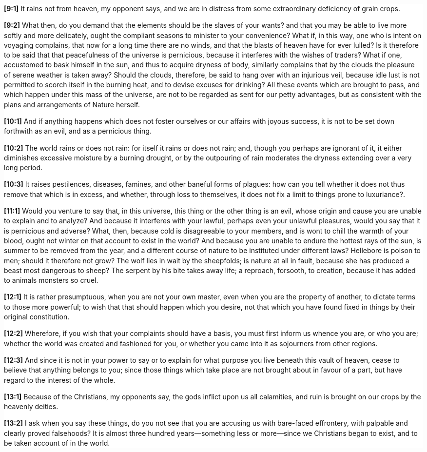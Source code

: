 **[9:1]** It rains not from heaven, my opponent says, and we are in distress from some extraordinary deficiency of grain crops.

**[9:2]** What then, do you demand that the elements should be the slaves of your wants? and that you may be able to live more softly and more delicately, ought the compliant seasons to minister to your convenience? What if, in this way, one who is intent on voyaging complains, that now for a long time there are no winds, and that the blasts of heaven have for ever lulled? Is it therefore to be said that that peacefulness of the universe is pernicious, because it interferes with the wishes of traders? What if one, accustomed to bask himself in the sun, and thus to acquire dryness of body, similarly complains that by the clouds the pleasure of serene weather is taken away? Should the clouds, therefore, be said to hang over with an injurious veil, because idle lust is not permitted to scorch itself in the burning heat, and to devise excuses for drinking? All these events which are brought to pass, and which happen under this mass of the universe, are not to be regarded as sent for our petty advantages, but as consistent with the plans and arrangements of Nature herself.

**[10:1]** And if anything happens which does not foster ourselves or our affairs with joyous success, it is not to be set down forthwith as an evil, and as a pernicious thing.

**[10:2]** The world rains or does not rain: for itself it rains or does not rain; and, though you perhaps are ignorant of it, it either diminishes excessive moisture by a burning drought, or by the outpouring of rain moderates the dryness extending over a very long period.

**[10:3]** It raises pestilences, diseases, famines, and other baneful forms of plagues: how can you tell whether it does not thus remove that which is in excess, and whether, through loss to themselves, it does not fix a limit to things prone to luxuriance?.

**[11:1]** Would you venture to say that, in this universe, this thing or the other thing is an evil, whose origin and cause you are unable to explain and to analyze? And because it interferes with your lawful, perhaps even your unlawful pleasures, would you say that it is pernicious and adverse? What, then, because cold is disagreeable to your members, and is wont to chill the warmth of your blood, ought not winter on that account to exist in the world? And because you are unable to endure the hottest rays of the sun, is summer to be removed from the year, and a different course of nature to be instituted under different laws? Hellebore is poison to men; should it therefore not grow? The wolf lies in wait by the sheepfolds; is nature at all in fault, because she has produced a beast most dangerous to sheep? The serpent by his bite takes away life; a reproach, forsooth, to creation, because it has added to animals monsters so cruel.

**[12:1]** It is rather presumptuous, when you are not your own master, even when you are the property of another, to dictate terms to those more powerful; to wish that that should happen which you desire, not that which you have found fixed in things by their original constitution.

**[12:2]** Wherefore, if you wish that your complaints should have a basis, you must first inform us whence you are, or who you are; whether the world was created and fashioned for you, or whether you came into it as sojourners from other regions.

**[12:3]** And since it is not in your power to say or to explain for what purpose you live beneath this vault of heaven, cease to believe that anything belongs to you; since those things which take place are not brought about in favour of a part, but have regard to the interest of the whole.

**[13:1]** Because of the Christians, my opponents say, the gods inflict upon us all calamities, and ruin is brought on our crops by the heavenly deities.

**[13:2]** I ask when you say these things, do you not see that you are accusing us with bare-faced effrontery, with palpable and clearly proved falsehoods? It is almost three hundred years—something less or more—since we Christians began to exist, and to be taken account of in the world.
